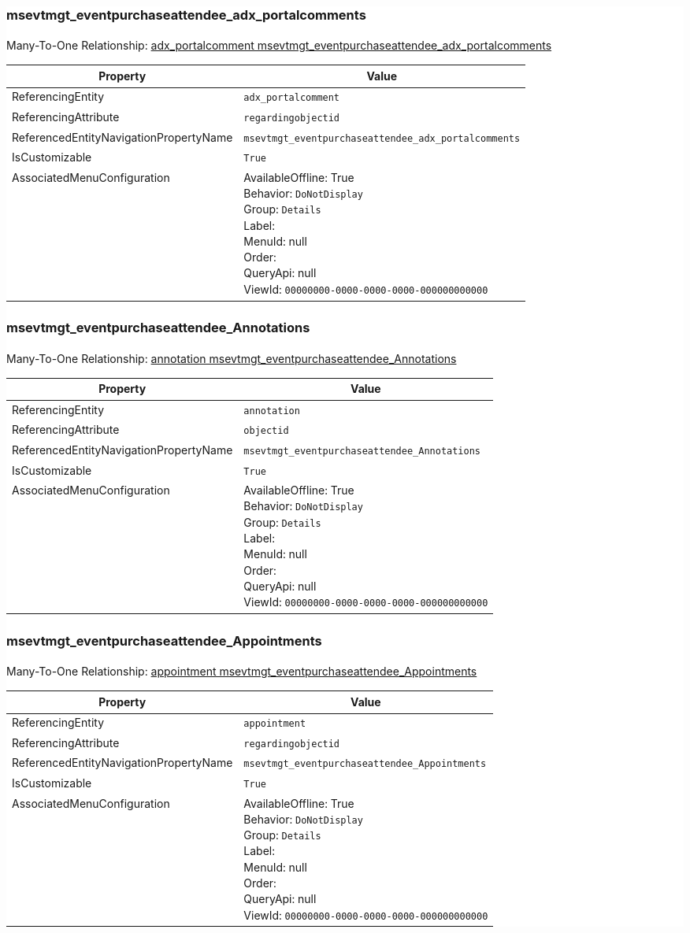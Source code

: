 ### <a name="BKMK_msevtmgt_eventpurchaseattendee_adx_portalcomments"></a> msevtmgt_eventpurchaseattendee_adx_portalcomments

Many-To-One Relationship: [adx_portalcomment msevtmgt_eventpurchaseattendee_adx_portalcomments](adx_portalcomment.md#BKMK_msevtmgt_eventpurchaseattendee_adx_portalcomments)

|Property|Value|
|---|---|
|ReferencingEntity|`adx_portalcomment`|
|ReferencingAttribute|`regardingobjectid`|
|ReferencedEntityNavigationPropertyName|`msevtmgt_eventpurchaseattendee_adx_portalcomments`|
|IsCustomizable|`True`|
|AssociatedMenuConfiguration|AvailableOffline: True<br />Behavior: `DoNotDisplay`<br />Group: `Details`<br />Label: <br />MenuId: null<br />Order: <br />QueryApi: null<br />ViewId: `00000000-0000-0000-0000-000000000000`|

### <a name="BKMK_msevtmgt_eventpurchaseattendee_Annotations"></a> msevtmgt_eventpurchaseattendee_Annotations

Many-To-One Relationship: [annotation msevtmgt_eventpurchaseattendee_Annotations](annotation.md#BKMK_msevtmgt_eventpurchaseattendee_Annotations)

|Property|Value|
|---|---|
|ReferencingEntity|`annotation`|
|ReferencingAttribute|`objectid`|
|ReferencedEntityNavigationPropertyName|`msevtmgt_eventpurchaseattendee_Annotations`|
|IsCustomizable|`True`|
|AssociatedMenuConfiguration|AvailableOffline: True<br />Behavior: `DoNotDisplay`<br />Group: `Details`<br />Label: <br />MenuId: null<br />Order: <br />QueryApi: null<br />ViewId: `00000000-0000-0000-0000-000000000000`|

### <a name="BKMK_msevtmgt_eventpurchaseattendee_Appointments"></a> msevtmgt_eventpurchaseattendee_Appointments

Many-To-One Relationship: [appointment msevtmgt_eventpurchaseattendee_Appointments](appointment.md#BKMK_msevtmgt_eventpurchaseattendee_Appointments)

|Property|Value|
|---|---|
|ReferencingEntity|`appointment`|
|ReferencingAttribute|`regardingobjectid`|
|ReferencedEntityNavigationPropertyName|`msevtmgt_eventpurchaseattendee_Appointments`|
|IsCustomizable|`True`|
|AssociatedMenuConfiguration|AvailableOffline: True<br />Behavior: `DoNotDisplay`<br />Group: `Details`<br />Label: <br />MenuId: null<br />Order: <br />QueryApi: null<br />ViewId: `00000000-0000-0000-0000-000000000000`|
